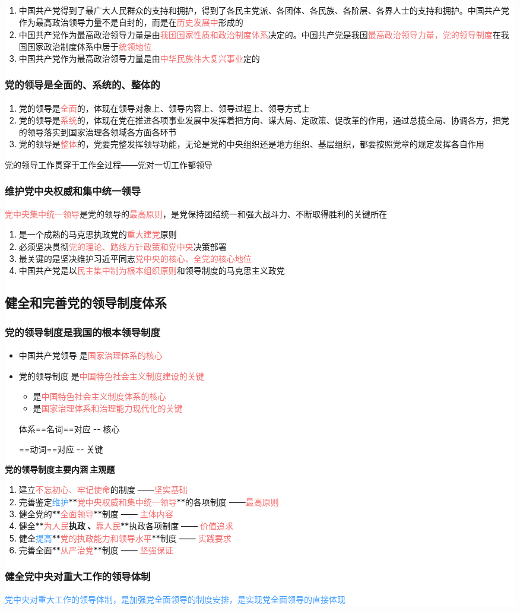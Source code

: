 1. 中国共产党得到了最广大人民群众的支持和拥护，得到了各民主党派、各团体、各民族、各阶层、各界人士的支持和拥护。中国共产党作为最高政治领导力量不是自封的，而是在<font color="#F56C6C">历史发展中</font>形成的
2. 中国共产党作为最高政治领导力量是由<font color="#F56C6C">我国国家性质和政治制度体系</font>决定的。中国共产党是我国<font color="#F56C6C">最高政治领导力量，党的领导制度</font>在我国国家政治制度体系中居于<font color="#F56C6C">统领地位</font>
3. 中国共产党作为最高政治领导力量是由<font color="#F56C6C">中华民族伟大复兴事业</font>定的

### 党的领导是全面的、系统的、整体的

1. 党的领导是<font color="#F56C6C">全面</font>的，体现在领导对象上、领导内容上、领导过程上、领导方式上
2. 党的领导是<font color="#F56C6C">系统</font>的，体现在党在推进各项事业发展中发挥着把方向、谋大局、定政策、促改革的作用，通过总揽全局、协调各方，把党的领导落实到国家治理各领域各方面各环节
3. 党的领导是<font color="#F56C6C">整体</font>的，党要完整发挥领导功能，无论是党的中央组织还是地方组织、基层组织，都要按照党章的规定发挥各自作用

党的领导工作贯穿于工作全过程——党对一切工作都领导

### 维护党中央权威和集中统一领导

<font color="#F56C6C">党中央集中统一领导</font>是党的领导的<font color="#F56C6C">最高原则</font>，是党保持团结统一和强大战斗力、不断取得胜利的关键所在

1. 是一个成熟的马克思执政党的<font color="#F56C6C">重大建党</font>原则
2. 必须坚决贯彻<font color="#F56C6C">党的理论、路线方针政策和党中央</font>决策部署
3. 最关键的是坚决维护习近平同志<font color="#F56C6C">党中央的核心、全党的核心地位</font>
4. 中国共产党是以<font color="#F56C6C">民主集中制为根本组织原则</font>和领导制度的马克思主义政党

## 健全和完善党的领导制度体系

### 党的领导制度是我国的根本领导制度

- 中国共产党领导 是<font color="#F56C6C">国家治理体系的核心</font>

- 党的领导制度 是<font color="#F56C6C">中国特色社会主义制度建设的关键</font>

  - 是<font color="#F56C6C">中国特色社会主义制度体系的核心</font>
  - 是<font color="#F56C6C">国家治理体系和治理能力现代化的关键</font>

  体系==名词==对应 -- 核心

  ==动词==对应 -- 关键

**党的领导制度主要内涵  主观题**

1. 建立<font color="#F56C6C">不忘初心、牢记使命</font>的制度 ——<font color="#F56C6C">坚实基础</font>
2. 完善鉴定<font color="#409EFF">维护</font>**<font color="#F56C6C">党中央权威和集中统一领导</font>**的各项制度 ——<font color="#F56C6C">最高原则</font>
3. 健全党的**<font color="#F56C6C">全面领导</font>**制度 —— <font color="#F56C6C">主体内容</font>
4. 健全**<font color="#F56C6C">为人民</font>**执政 、**<font color="#F56C6C">靠人民</font>**执政各项制度 —— <font color="#F56C6C">价值追求</font>
5. 健全<font color="#409EFF">提高</font>**<font color="#F56C6C">党的执政能力和领导水平</font>**制度 —— <font color="#F56C6C">实践要求</font>
6. 完善全面**<font color="#F56C6C">从严治党</font>**制度 —— <font color="#F56C6C">坚强保证</font>

### 健全党中央对重大工作的领导体制

<font color="#409EFF">党中央对重大工作的领导体制，是加强党全面领导的制度安排，是实现党全面领导的直接体现</font>
